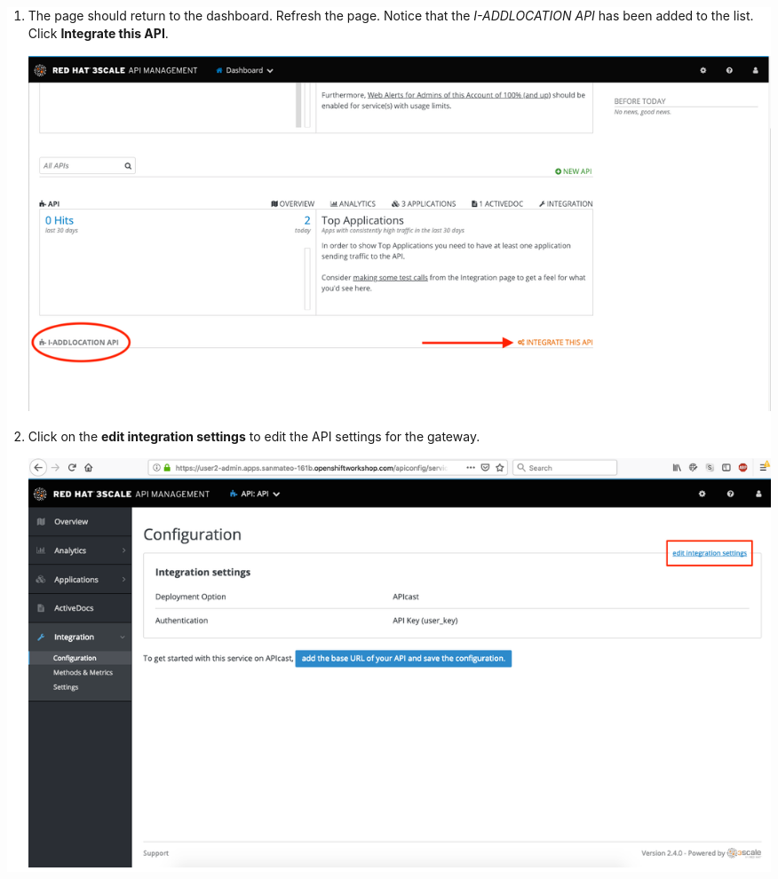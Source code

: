 1.  The page should return to the dashboard.  Refresh the page.  Notice that the *I-ADDLOCATION API* has been added to the list.  Click **Integrate this API**.

    ![secure-08.png](images/secure-08.png)

1. Click on the **edit integration settings** to edit the API settings for the gateway.

    ![03-edit-settings.png](images/03-edit-settings.png)

